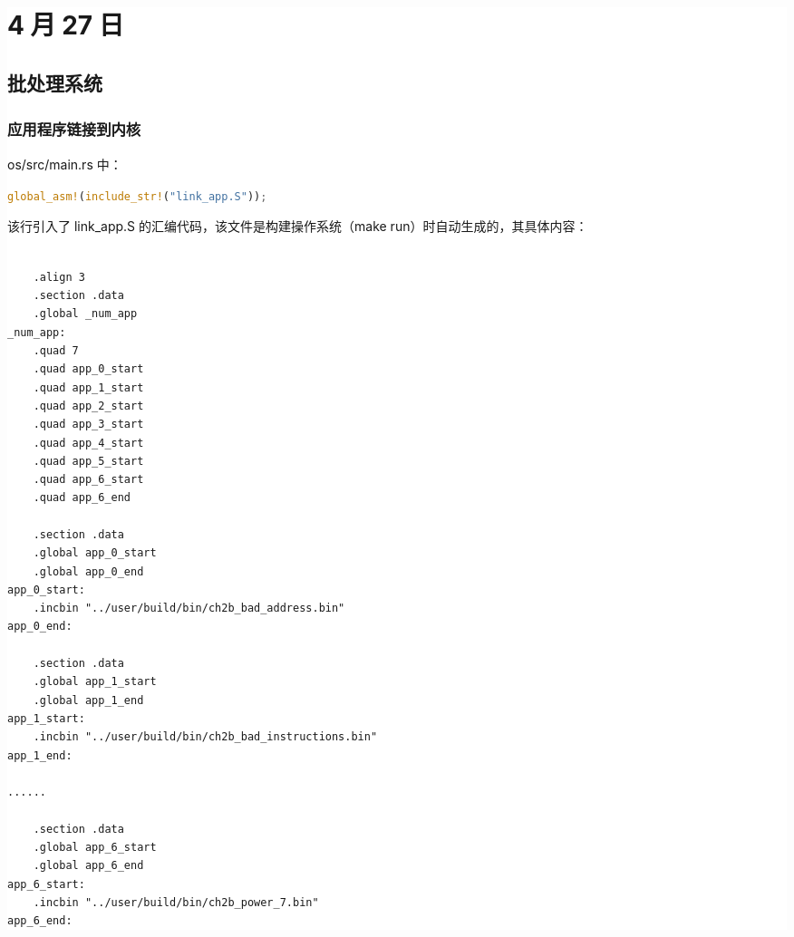 # 4 月 27 日

## 批处理系统

### 应用程序链接到内核

os/src/main.rs 中：

```rust
global_asm!(include_str!("link_app.S"));
```

该行引入了 link_app.S 的汇编代码，该文件是构建操作系统（make run）时自动生成的，其具体内容：

```assembly

    .align 3
    .section .data
    .global _num_app
_num_app:
    .quad 7
    .quad app_0_start
    .quad app_1_start
    .quad app_2_start
    .quad app_3_start
    .quad app_4_start
    .quad app_5_start
    .quad app_6_start
    .quad app_6_end

    .section .data
    .global app_0_start
    .global app_0_end
app_0_start:
    .incbin "../user/build/bin/ch2b_bad_address.bin"
app_0_end:

    .section .data
    .global app_1_start
    .global app_1_end
app_1_start:
    .incbin "../user/build/bin/ch2b_bad_instructions.bin"
app_1_end:

......

    .section .data
    .global app_6_start
    .global app_6_end
app_6_start:
    .incbin "../user/build/bin/ch2b_power_7.bin"
app_6_end:
```
